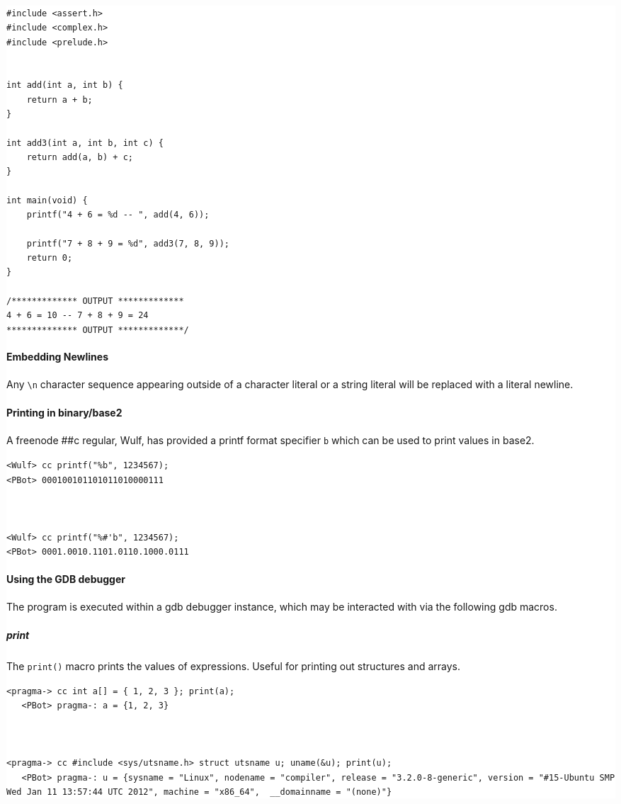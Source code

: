     #include <assert.h>
    #include <complex.h>
    #include <prelude.h>


    int add(int a, int b) {
        return a + b;
    }

    int add3(int a, int b, int c) {
        return add(a, b) + c;
    }

    int main(void) {
        printf("4 + 6 = %d -- ", add(4, 6));

        printf("7 + 8 + 9 = %d", add3(7, 8, 9));
        return 0;
    }

    /************* OUTPUT *************
    4 + 6 = 10 -- 7 + 8 + 9 = 24
    ************** OUTPUT *************/

#### Embedding Newlines
Any `\n` character sequence appearing outside of a character literal or a string literal will be replaced with a literal newline.

#### Printing in binary/base2
A freenode ##c regular, Wulf, has provided a printf format specifier `b` which can be used to print values in base2.

    <Wulf> cc printf("%b", 1234567);
    <PBot> 000100101101011010000111



    <Wulf> cc printf("%#'b", 1234567);
    <PBot> 0001.0010.1101.0110.1000.0111

#### Using the GDB debugger
The program is executed within a gdb debugger instance, which may be interacted with via the following gdb macros.

##### print
The `print()` macro prints the values of expressions.  Useful for printing out structures and arrays.

    <pragma-> cc int a[] = { 1, 2, 3 }; print(a);
       <PBot> pragma-: a = {1, 2, 3}



    <pragma-> cc #include <sys/utsname.h> struct utsname u; uname(&u); print(u);
       <PBot> pragma-: u = {sysname = "Linux", nodename = "compiler", release = "3.2.0-8-generic", version = "#15-Ubuntu SMP Wed Jan 11 13:57:44 UTC 2012", machine = "x86_64",  __domainname = "(none)"}


